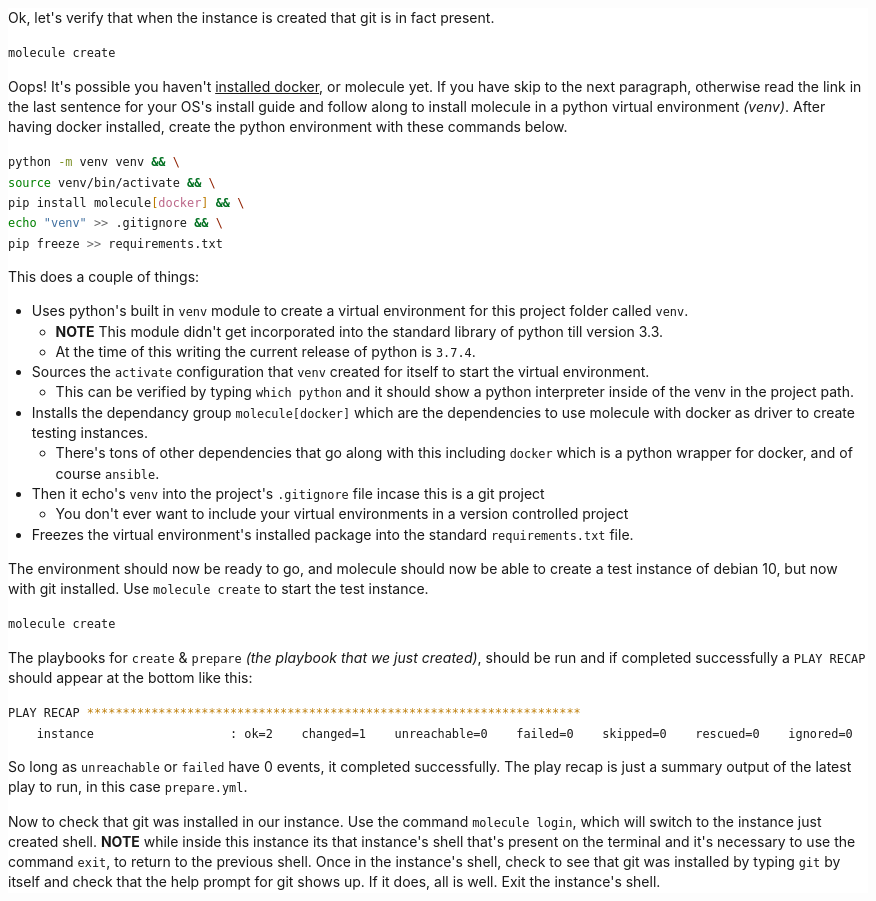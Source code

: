 Ok, let's verify that when the instance is created that git is in fact present.

```sh
molecule create
```

Oops! It's possible you haven't [installed docker][12], or molecule yet. If you have skip to the next paragraph, otherwise read the link in the last sentence for your OS's install guide and follow along to install molecule in a python virtual environment *(venv)*. After having docker installed, create the python environment with these commands below.

```sh
python -m venv venv && \
source venv/bin/activate && \
pip install molecule[docker] && \
echo "venv" >> .gitignore && \
pip freeze >> requirements.txt
```

This does a couple of things:

- Uses python's built in `venv` module to create a virtual environment for this project folder called `venv`.
  - **NOTE** This module didn't get incorporated into the standard library of python till version 3.3.
  - At the time of this writing the current release of python is `3.7.4`.
- Sources the `activate` configuration that `venv` created for itself to start the virtual environment.
  - This can be verified by typing `which python` and it should show a python interpreter inside of the venv in the project path.
- Installs the dependancy group `molecule[docker]` which are the dependencies to use molecule with docker as driver to create testing instances.
  - There's tons of other dependencies that go along with this including `docker` which is a python wrapper for docker, and of course `ansible`.
- Then it echo's `venv` into the project's `.gitignore` file incase this is a git project
  - You don't ever want to include your virtual environments in a version controlled project
- Freezes the virtual environment's installed package into the standard `requirements.txt` file.

The environment should now be ready to go, and molecule should now be able to create a test instance of debian 10, but now with git installed. Use `molecule create` to start the test instance.

```sh
molecule create
```

The playbooks for `create` & `prepare` *(the playbook that we just created)*, should be run and if completed successfully a `PLAY RECAP` should appear at the bottom like this:

```sh
PLAY RECAP *********************************************************************
    instance                   : ok=2    changed=1    unreachable=0    failed=0    skipped=0    rescued=0    ignored=0
```

So long as `unreachable` or `failed` have 0 events, it completed successfully. The play recap is just a summary output of the latest play to run, in this case `prepare.yml`.

Now to check that git was installed in our instance. Use the command `molecule login`, which will switch to the instance just created shell. **NOTE** while inside this instance its that instance's shell that's present on the terminal and it's necessary to use the command `exit`, to return to the previous shell. Once in the instance's shell, check to see that git was installed by typing `git` by itself and check that the help prompt for git shows up. If it does, all is well. Exit the instance's shell.


[01]: https://molecule.readthedocs.io/en/stable/getting-started.html "Molecule Documentation: Getting Started"
[02]: https://molecule.readthedocs.io/en/stable/configuration.html#root-scenario "Molecule Documentation: Scenarios"
[03]: https://testinfra.readthedocs.io/en/latest/index.html "TestInfra Documentation: Overview"
[04]: https://molecule.readthedocs.io/en/stable/configuration.html#verifier "Molecule Documentation: Verifier"
[05]: https://molecule.readthedocs.io/en/stable/configuration.html#dependency "Molecule Documentation: Dependency"
[06]: https://docs.ansible.com/ansible/latest/reference_appendices/galaxy.html "Ansible Documentation: Ansible Galaxy"
[07]: https://molecule.readthedocs.io/en/stable/configuration.html#driver "Molecule Documentation: Driver"
[08]: https://molecule.readthedocs.io/en/stable/configuration.html#linters "Molecule Documentation: Lint"
[09]: https://molecule.readthedocs.io/en/stable/configuration.html#platforms "Molecule Documentation: Platforms"
[10]: https://docs.ansible.com/ansible/latest/user_guide/playbooks_intro.html "Ansible Documentation: Intro to Playbooks"
[11]: https://docs.ansible.com/ansible/latest/modules/package_module.html "Ansible Documentation: Package Module"
[12]: https://docs.docker.com/get-started/ "Docker Documentation: Getting Started"
[13]: https://hackernoon.com/introduction-to-test-driven-development-tdd-61a13bc92d92 "Hackernoon: Introduction to Test Driven Development"
[14]: https://testinfra.readthedocs.io/en/latest/modules.html#file "TestInfra Documentation: File Class"
[15]: https://docs.ansible.com/ansible/latest/modules/file_module.html "Ansible Documentation: File Module"
[16]: https://docs.ansible.com/ansible/latest/modules/git_module.html "Ansible Documentation: Git Module"
[17]: https://docs.ansible.com/ansible/latest/modules/debug_module.html "Ansible Documentation: Debug Module"
[18]: https://docs.ansible.com/ansible/latest/user_guide/playbooks_loops.html#iterating-over-a-dictionary "Ansible Documentation: Loops"
[19]: https://docs.ansible.com/ansible/latest/modules/shell_module.html "Ansible Documentation: Shell Module"
[20]: https://docs.ansible.com/ansible/latest/modules/stat_module.html "Ansible Documentation: Stat Module"
[50]: https://github.com/nvm-sh/nvm "Github: nvm-sh/nvm"
[99]: https://zapier.com/engineering/ansible-molecule "Zapier Blog: How We Test Our Ansible Roles with Molecule"
